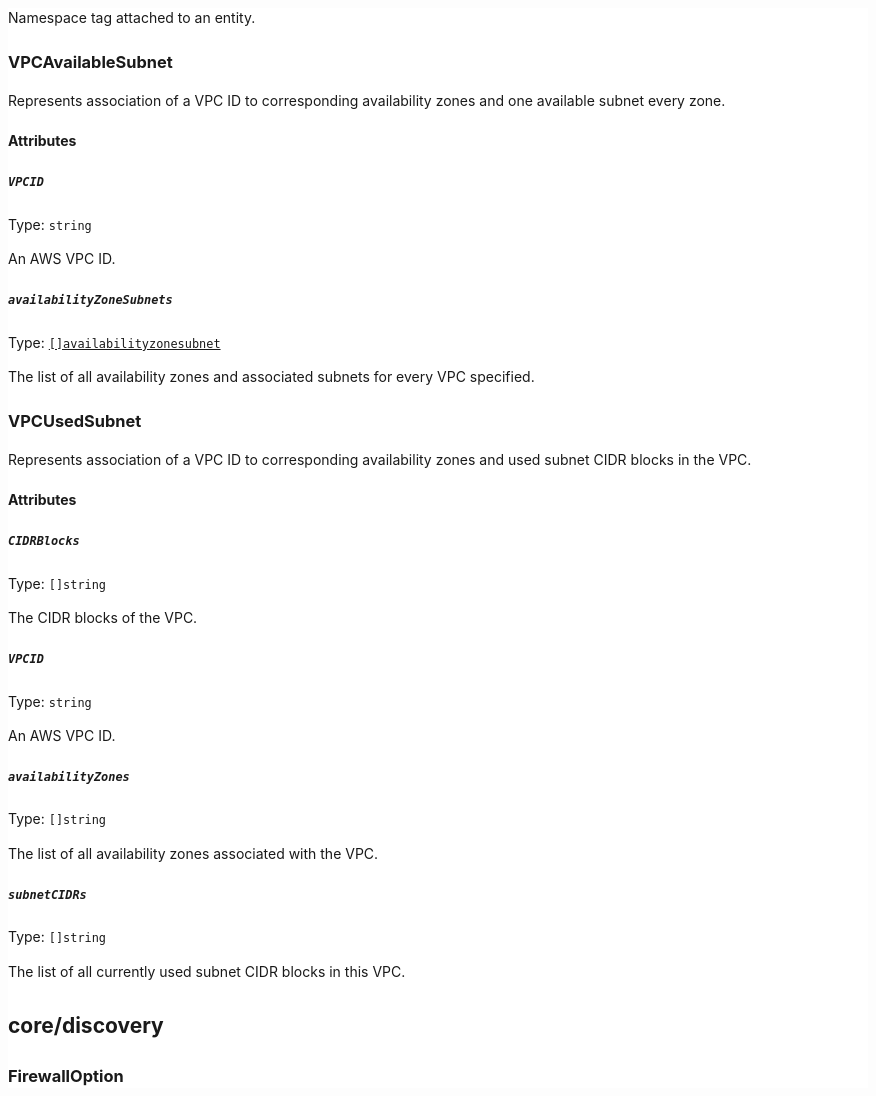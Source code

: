 Namespace tag attached to an entity.

### VPCAvailableSubnet

Represents association of a VPC ID to corresponding availability zones and one
available subnet every zone.

#### Attributes

##### `VPCID`

Type: `string`

An AWS VPC ID.

##### `availabilityZoneSubnets`

Type: [`[]availabilityzonesubnet`](#availabilityzonesubnet)

The list of all availability zones and associated subnets for every VPC
specified.

### VPCUsedSubnet

Represents association of a VPC ID to corresponding availability zones and used
subnet CIDR blocks in the VPC.

#### Attributes

##### `CIDRBlocks`

Type: `[]string`

The CIDR blocks of the VPC.

##### `VPCID`

Type: `string`

An AWS VPC ID.

##### `availabilityZones`

Type: `[]string`

The list of all availability zones associated with the VPC.

##### `subnetCIDRs`

Type: `[]string`

The list of all currently used subnet CIDR blocks in this VPC.

## core/discovery

### FirewallOption
